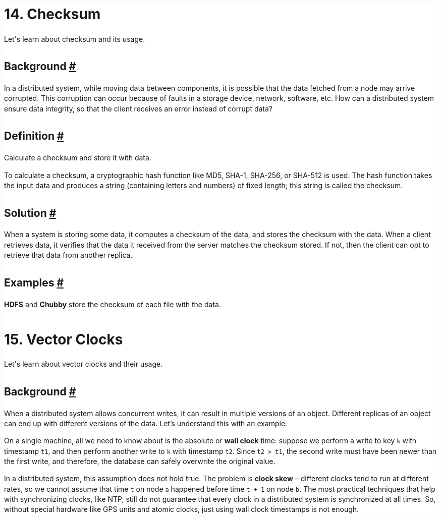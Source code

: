 # 14. Checksum

Let's learn about checksum and its usage.

## Background [#](https://www.educative.io/courses/grokking-adv-system-design-intvw/JP6482K4nJD#background)

In a distributed system, while moving data between components, it is possible that the data fetched from a node may arrive corrupted. This corruption can occur because of faults in a storage device, network, software, etc. How can a distributed system ensure data integrity, so that the client receives an error instead of corrupt data?

## Definition [#](https://www.educative.io/courses/grokking-adv-system-design-intvw/JP6482K4nJD#definition)

Calculate a checksum and store it with data.

To calculate a checksum, a cryptographic hash function like MD5, SHA-1, SHA-256, or SHA-512 is used. The hash function takes the input data and produces a string (containing letters and numbers) of fixed length; this string is called the checksum.

## Solution [#](https://www.educative.io/courses/grokking-adv-system-design-intvw/JP6482K4nJD#solution)

When a system is storing some data, it computes a checksum of the data, and stores the checksum with the data. When a client retrieves data, it verifies that the data it received from the server matches the checksum stored. If not, then the client can opt to retrieve that data from another replica.

## Examples [#](https://www.educative.io/courses/grokking-adv-system-design-intvw/JP6482K4nJD#examples)

**HDFS** and **Chubby** store the checksum of each file with the data.

# 15. Vector Clocks

Let's learn about vector clocks and their usage.

## Background [#](https://www.educative.io/courses/grokking-adv-system-design-intvw/xV575J9QE3q#background)

When a distributed system allows concurrent writes, it can result in multiple versions of an object. Different replicas of an object can end up with different versions of the data. Let’s understand this with an example.

On a single machine, all we need to know about is the absolute or **wall clock** time: suppose we perform a write to key `k` with timestamp `t1`, and then perform another write to `k` with timestamp `t2`. Since `t2 > t1`, the second write must have been newer than the first write, and therefore, the database can safely overwrite the original value.

In a distributed system, this assumption does not hold true. The problem is **clock skew** – different clocks tend to run at different rates, so we cannot assume that time `t` on node `a` happened before time `t + 1` on node `b`. The most practical techniques that help with synchronizing clocks, like NTP, still do not guarantee that every clock in a distributed system is synchronized at all times. So, without special hardware like GPS units and atomic clocks, just using wall clock timestamps is not enough.
